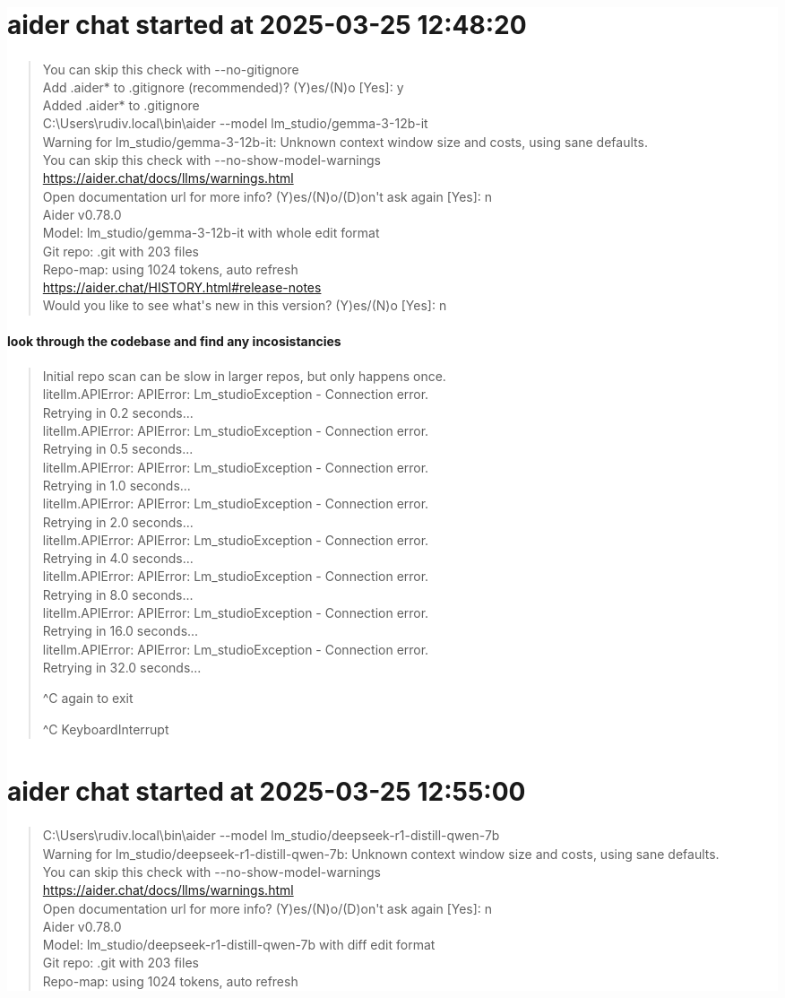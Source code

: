 
# aider chat started at 2025-03-25 12:48:20

> You can skip this check with --no-gitignore  
> Add .aider* to .gitignore (recommended)? (Y)es/(N)o [Yes]: y  
> Added .aider* to .gitignore  
> C:\Users\rudiv\.local\bin\aider --model lm_studio/gemma-3-12b-it  
> Warning for lm_studio/gemma-3-12b-it: Unknown context window size and costs, using sane defaults.  
> You can skip this check with --no-show-model-warnings  
> https://aider.chat/docs/llms/warnings.html  
> Open documentation url for more info? (Y)es/(N)o/(D)on't ask again [Yes]: n  
> Aider v0.78.0  
> Model: lm_studio/gemma-3-12b-it with whole edit format  
> Git repo: .git with 203 files  
> Repo-map: using 1024 tokens, auto refresh  
> https://aider.chat/HISTORY.html#release-notes  
> Would you like to see what's new in this version? (Y)es/(N)o [Yes]: n  

#### look through the codebase and find any incosistancies  
> Initial repo scan can be slow in larger repos, but only happens once.  
> litellm.APIError: APIError: Lm_studioException - Connection error.  
> Retrying in 0.2 seconds...  
> litellm.APIError: APIError: Lm_studioException - Connection error.  
> Retrying in 0.5 seconds...  
> litellm.APIError: APIError: Lm_studioException - Connection error.  
> Retrying in 1.0 seconds...  
> litellm.APIError: APIError: Lm_studioException - Connection error.  
> Retrying in 2.0 seconds...  
> litellm.APIError: APIError: Lm_studioException - Connection error.  
> Retrying in 4.0 seconds...  
> litellm.APIError: APIError: Lm_studioException - Connection error.  
> Retrying in 8.0 seconds...  
> litellm.APIError: APIError: Lm_studioException - Connection error.  
> Retrying in 16.0 seconds...  
> litellm.APIError: APIError: Lm_studioException - Connection error.  
> Retrying in 32.0 seconds...  
>  
>  
> ^C again to exit  
>  
>  
> ^C KeyboardInterrupt  

# aider chat started at 2025-03-25 12:55:00

> C:\Users\rudiv\.local\bin\aider --model lm_studio/deepseek-r1-distill-qwen-7b  
> Warning for lm_studio/deepseek-r1-distill-qwen-7b: Unknown context window size and costs, using sane defaults.  
> You can skip this check with --no-show-model-warnings  
> https://aider.chat/docs/llms/warnings.html  
> Open documentation url for more info? (Y)es/(N)o/(D)on't ask again [Yes]: n  
> Aider v0.78.0  
> Model: lm_studio/deepseek-r1-distill-qwen-7b with diff edit format  
> Git repo: .git with 203 files  
> Repo-map: using 1024 tokens, auto refresh  
